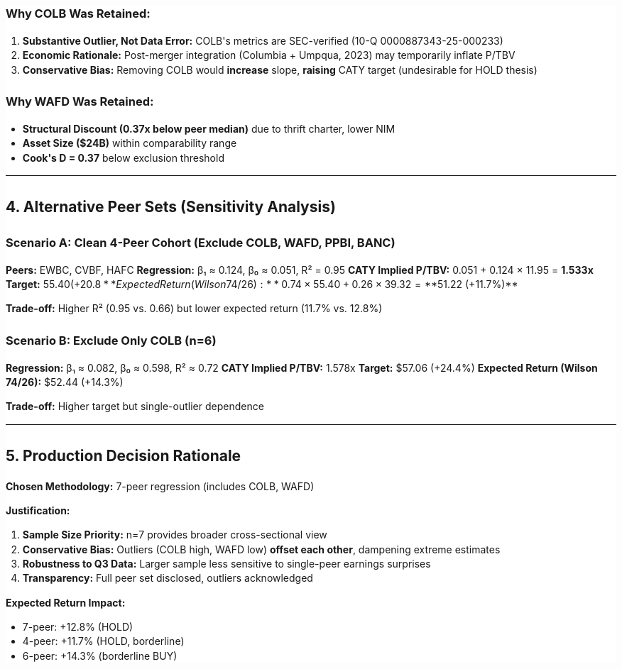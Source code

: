 ### Why COLB Was Retained:

1. **Substantive Outlier, Not Data Error:** COLB's metrics are SEC-verified (10-Q 0000887343-25-000233)
2. **Economic Rationale:** Post-merger integration (Columbia + Umpqua, 2023) may temporarily inflate P/TBV
3. **Conservative Bias:** Removing COLB would **increase** slope, **raising** CATY target (undesirable for HOLD thesis)

### Why WAFD Was Retained:

- **Structural Discount (0.37x below peer median)** due to thrift charter, lower NIM
- **Asset Size ($24B)** within comparability range
- **Cook's D = 0.37** below exclusion threshold

---

## 4. Alternative Peer Sets (Sensitivity Analysis)

### Scenario A: Clean 4-Peer Cohort (Exclude COLB, WAFD, PPBI, BANC)

**Peers:** EWBC, CVBF, HAFC
**Regression:** β₁ ≈ 0.124, β₀ ≈ 0.051, R² = 0.95
**CATY Implied P/TBV:** 0.051 + 0.124 × 11.95 = **1.533x**
**Target:** $55.40 (+20.8%)
**Expected Return (Wilson 74/26):** 0.74 × 55.40 + 0.26 × 39.32 = **$51.22 (+11.7%)**

**Trade-off:** Higher R² (0.95 vs. 0.66) but lower expected return (11.7% vs. 12.8%)

### Scenario B: Exclude Only COLB (n=6)

**Regression:** β₁ ≈ 0.082, β₀ ≈ 0.598, R² ≈ 0.72
**CATY Implied P/TBV:** 1.578x
**Target:** $57.06 (+24.4%)
**Expected Return (Wilson 74/26):** $52.44 (+14.3%)

**Trade-off:** Higher target but single-outlier dependence

---

## 5. Production Decision Rationale

**Chosen Methodology:** 7-peer regression (includes COLB, WAFD)

**Justification:**
1. **Sample Size Priority:** n=7 provides broader cross-sectional view
2. **Conservative Bias:** Outliers (COLB high, WAFD low) **offset each other**, dampening extreme estimates
3. **Robustness to Q3 Data:** Larger sample less sensitive to single-peer earnings surprises
4. **Transparency:** Full peer set disclosed, outliers acknowledged

**Expected Return Impact:**
- 7-peer: +12.8% (HOLD)
- 4-peer: +11.7% (HOLD, borderline)
- 6-peer: +14.3% (borderline BUY)
